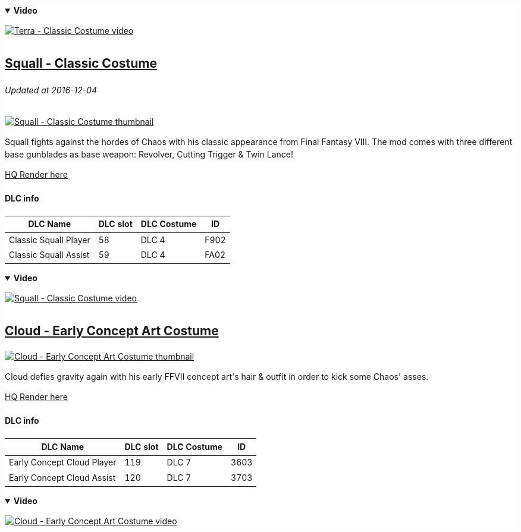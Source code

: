 
<details open><summary><b>Video</b></summary>

[![Terra - Classic Costume video](http://img.youtube.com/vi/1vwpbA_2HWU/0.jpg)](http://www.youtube.com/watch?v=1vwpbA_2HWU "Terra - Classic Costume video")

</details>

## [Squall - Classic Costume](http://www.mediafire.com/file/zorjg2d9a1xfupx)
###### Updated at 2016-12-04
[![Squall - Classic Costume thumbnail](http://i.imgur.com/GNrir7K.png)](http://www.mediafire.com/file/zorjg2d9a1xfupx)

Squall fights against the hordes of Chaos with his classic appearance from Final Fantasy VIII.
The mod comes with three different base gunblades as base weapon: Revolver, Cutting Trigger & Twin Lance!

[HQ Render here](http://agl89.deviantart.com/art/DDFF-Classic-Squall-610353074)
#### DLC info
| DLC Name                       | DLC slot | DLC Costume | ID   |
|--------------------------------|----------|-------------|------|
| Classic Squall Player | 58 | DLC 4 | F902 |
| Classic Squall Assist | 59 | DLC 4 | FA02 |


<details open><summary><b>Video</b></summary>

[![Squall - Classic Costume video](http://img.youtube.com/vi/dZlg11wUpAc/0.jpg)](http://www.youtube.com/watch?v=dZlg11wUpAc "Squall - Classic Costume video")

</details>

## [Cloud - Early Concept Art Costume](http://www.mediafire.com/file/j733jk7g9clqxpx)

[![Cloud - Early Concept Art Costume thumbnail](http://i.imgur.com/gC8wULu.png)](http://www.mediafire.com/file/j733jk7g9clqxpx)

Cloud defies gravity again with his early FFVII concept art's hair & outfit in order to kick some Chaos' asses.

[HQ Render here](http://agl89.deviantart.com/art/DDFF-FFVII-Early-Concept-Cloud-628277925)
#### DLC info
| DLC Name                       | DLC slot | DLC Costume | ID   |
|--------------------------------|----------|-------------|------|
| Early Concept Cloud Player | 119 | DLC 7 | 3603 |
| Early Concept Cloud Assist | 120 | DLC 7 | 3703 |


<details open><summary><b>Video</b></summary>

[![Cloud - Early Concept Art Costume video](http://img.youtube.com/vi/K15-98R2zsY/0.jpg)](http://www.youtube.com/watch?v=K15-98R2zsY "Cloud - Early Concept Art Costume video")
